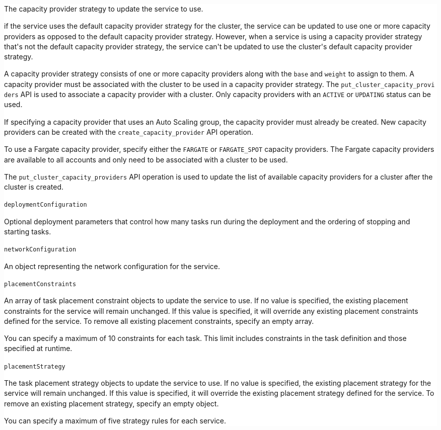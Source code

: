 <td><p>The capacity provider strategy to update the service to use.</p>
<p>if the service uses the default capacity provider strategy for the
cluster, the service can be updated to use one or more capacity
providers as opposed to the default capacity provider strategy. However,
when a service is using a capacity provider strategy that's not the
default capacity provider strategy, the service can't be updated to use
the cluster's default capacity provider strategy.</p>
<p>A capacity provider strategy consists of one or more capacity
providers along with the <code>base</code> and <code>weight</code> to
assign to them. A capacity provider must be associated with the cluster
to be used in a capacity provider strategy. The
<code>put_cluster_capacity_providers</code> API is used to associate a
capacity provider with a cluster. Only capacity providers with an
<code>ACTIVE</code> or <code>UPDATING</code> status can be used.</p>
<p>If specifying a capacity provider that uses an Auto Scaling group,
the capacity provider must already be created. New capacity providers
can be created with the <code>create_capacity_provider</code> API
operation.</p>
<p>To use a Fargate capacity provider, specify either the
<code>FARGATE</code> or <code>FARGATE_SPOT</code> capacity providers.
The Fargate capacity providers are available to all accounts and only
need to be associated with a cluster to be used.</p>
<p>The <code>put_cluster_capacity_providers</code> API operation is used
to update the list of available capacity providers for a cluster after
the cluster is created.</p></td>
</tr>
<tr class="even">
<td><code
id="ecs_update_service_:_deploymentConfiguration">deploymentConfiguration</code></td>
<td><p>Optional deployment parameters that control how many tasks run
during the deployment and the ordering of stopping and starting
tasks.</p></td>
</tr>
<tr class="odd">
<td><code
id="ecs_update_service_:_networkConfiguration">networkConfiguration</code></td>
<td><p>An object representing the network configuration for the
service.</p></td>
</tr>
<tr class="even">
<td><code
id="ecs_update_service_:_placementConstraints">placementConstraints</code></td>
<td><p>An array of task placement constraint objects to update the
service to use. If no value is specified, the existing placement
constraints for the service will remain unchanged. If this value is
specified, it will override any existing placement constraints defined
for the service. To remove all existing placement constraints, specify
an empty array.</p>
<p>You can specify a maximum of 10 constraints for each task. This limit
includes constraints in the task definition and those specified at
runtime.</p></td>
</tr>
<tr class="odd">
<td><code
id="ecs_update_service_:_placementStrategy">placementStrategy</code></td>
<td><p>The task placement strategy objects to update the service to use.
If no value is specified, the existing placement strategy for the
service will remain unchanged. If this value is specified, it will
override the existing placement strategy defined for the service. To
remove an existing placement strategy, specify an empty object.</p>
<p>You can specify a maximum of five strategy rules for each
service.</p></td>
</tr>
<tr class="even">